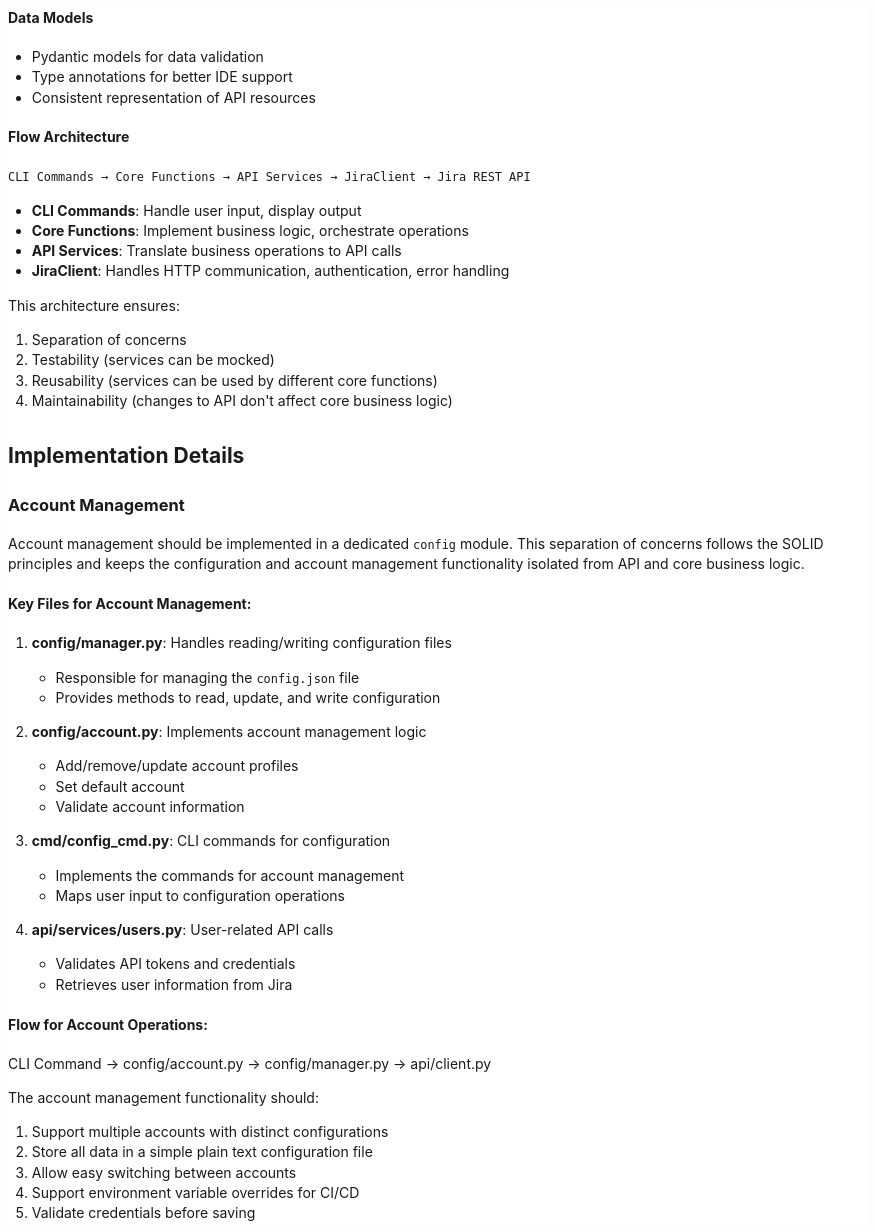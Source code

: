 #### Data Models
- Pydantic models for data validation
- Type annotations for better IDE support
- Consistent representation of API resources

#### Flow Architecture
```
CLI Commands → Core Functions → API Services → JiraClient → Jira REST API
```

- **CLI Commands**: Handle user input, display output
- **Core Functions**: Implement business logic, orchestrate operations
- **API Services**: Translate business operations to API calls
- **JiraClient**: Handles HTTP communication, authentication, error handling

This architecture ensures:
1. Separation of concerns
2. Testability (services can be mocked)
3. Reusability (services can be used by different core functions)
4. Maintainability (changes to API don't affect core business logic)

## Implementation Details

### Account Management

Account management should be implemented in a dedicated `config` module. This separation of concerns follows the SOLID principles and keeps the configuration and account management functionality isolated from API and core business logic.

#### Key Files for Account Management:

1. **config/manager.py**: Handles reading/writing configuration files
   - Responsible for managing the `config.json` file
   - Provides methods to read, update, and write configuration

2. **config/account.py**: Implements account management logic
   - Add/remove/update account profiles
   - Set default account
   - Validate account information

3. **cmd/config_cmd.py**: CLI commands for configuration
   - Implements the commands for account management
   - Maps user input to configuration operations

4. **api/services/users.py**: User-related API calls
   - Validates API tokens and credentials
   - Retrieves user information from Jira

#### Flow for Account Operations:

CLI Command → config/account.py → config/manager.py → api/client.py

The account management functionality should:
1. Support multiple accounts with distinct configurations
2. Store all data in a simple plain text configuration file
3. Allow easy switching between accounts
4. Support environment variable overrides for CI/CD
5. Validate credentials before saving
